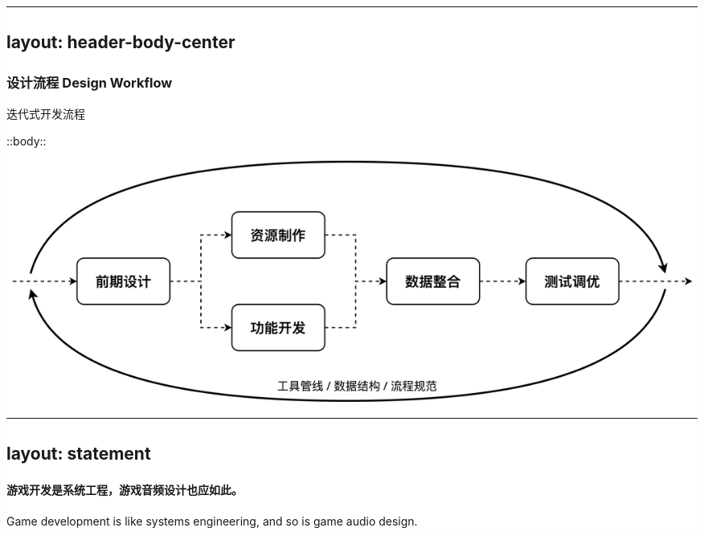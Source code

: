 

---
layout: header-body-center
---

### 设计流程 Design Workflow
迭代式开发流程

::body::

<img src="/design-workflow.svg" alt="Design Flow" style="width: 100%; height: auto;">



---
layout: statement
---

#### 游戏开发是系统工程，游戏音频设计也应如此。
Game development is like systems engineering, and so is game audio design.

